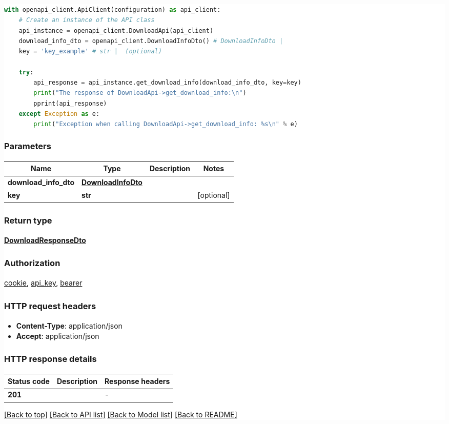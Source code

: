 ```python
with openapi_client.ApiClient(configuration) as api_client:
    # Create an instance of the API class
    api_instance = openapi_client.DownloadApi(api_client)
    download_info_dto = openapi_client.DownloadInfoDto() # DownloadInfoDto | 
    key = 'key_example' # str |  (optional)

    try:
        api_response = api_instance.get_download_info(download_info_dto, key=key)
        print("The response of DownloadApi->get_download_info:\n")
        pprint(api_response)
    except Exception as e:
        print("Exception when calling DownloadApi->get_download_info: %s\n" % e)
```



### Parameters


Name | Type | Description  | Notes
------------- | ------------- | ------------- | -------------
 **download_info_dto** | [**DownloadInfoDto**](DownloadInfoDto.md)|  | 
 **key** | **str**|  | [optional] 

### Return type

[**DownloadResponseDto**](DownloadResponseDto.md)

### Authorization

[cookie](../README.md#cookie), [api_key](../README.md#api_key), [bearer](../README.md#bearer)

### HTTP request headers

 - **Content-Type**: application/json
 - **Accept**: application/json

### HTTP response details

| Status code | Description | Response headers |
|-------------|-------------|------------------|
**201** |  |  -  |

[[Back to top]](#) [[Back to API list]](../README.md#documentation-for-api-endpoints) [[Back to Model list]](../README.md#documentation-for-models) [[Back to README]](../README.md)

